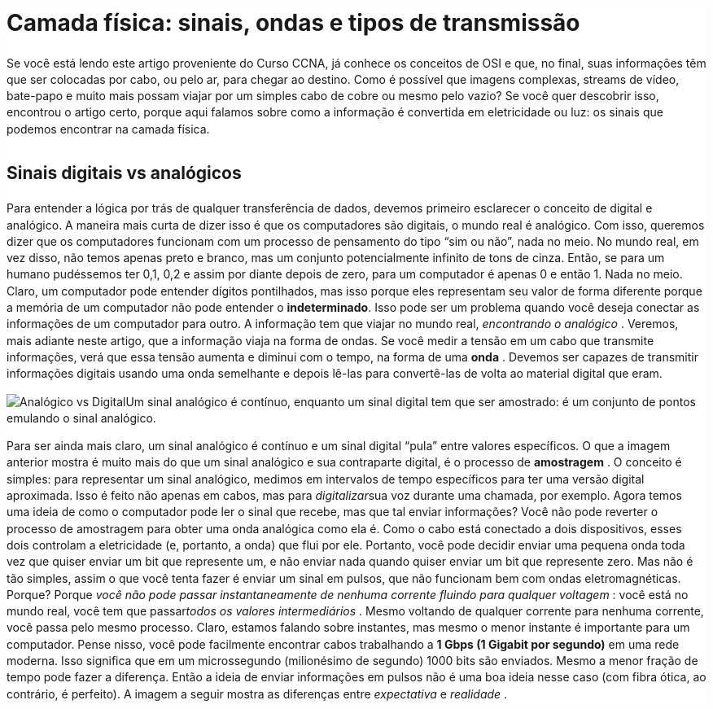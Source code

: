 # Camada física: sinais, ondas e tipos de transmissão



Se você está lendo este artigo proveniente do Curso CCNA, já conhece os conceitos de OSI e que, no final, suas informações têm que ser colocadas por cabo, ou pelo ar, para chegar ao destino. Como é possível que imagens complexas, streams de vídeo, bate-papo e muito mais possam viajar por um simples cabo de cobre ou mesmo pelo vazio? Se você quer descobrir isso, encontrou o artigo certo, porque aqui falamos sobre como a informação é convertida em eletricidade ou luz: os sinais que podemos encontrar na camada física.

## Sinais digitais vs analógicos

Para entender a lógica por trás de qualquer transferência de dados, devemos primeiro esclarecer o conceito de digital e analógico. A maneira mais curta de dizer isso é que os computadores são digitais, o mundo real é analógico. Com isso, queremos dizer que os computadores funcionam com um processo de pensamento do tipo “sim ou não”, nada no meio. No mundo real, em vez disso, não temos apenas preto e branco, mas um conjunto potencialmente infinito de tons de cinza. Então, se para um humano pudéssemos ter 0,1, 0,2 e assim por diante depois de zero, para um computador é apenas 0 e então 1. Nada no meio. Claro, um computador pode entender dígitos pontilhados, mas isso porque eles representam seu valor de forma diferente porque a memória de um computador não pode entender o **indeterminado**. Isso pode ser um problema quando você deseja conectar as informações de um computador para outro. A informação tem que viajar no mundo real, *encontrando o analógico* . Veremos, mais adiante neste artigo, que a informação viaja na forma de ondas. Se você medir a tensão em um cabo que transmite informações, verá que essa tensão aumenta e diminui com o tempo, na forma de uma **onda** . Devemos ser capazes de transmitir informações digitais usando uma onda semelhante e depois lê-las para convertê-las de volta ao material digital que eram.

![Analógico vs Digital](https://www.ictshore.com/wp-content/uploads/2016/10/1007-01-Analog_VS_Digital.png)Um sinal analógico é contínuo, enquanto um sinal digital tem que ser amostrado: é um conjunto de pontos emulando o sinal analógico.

Para ser ainda mais claro, um sinal analógico é contínuo e um sinal digital “pula” entre valores específicos. O que a imagem anterior mostra é muito mais do que um sinal analógico e sua contraparte digital, é o processo de **amostragem** . O conceito é simples: para representar um sinal analógico, medimos em intervalos de tempo específicos para ter uma versão digital aproximada. Isso é feito não apenas em cabos, mas para *digitalizar*sua voz durante uma chamada, por exemplo. Agora temos uma ideia de como o computador pode ler o sinal que recebe, mas que tal enviar informações? Você não pode reverter o processo de amostragem para obter uma onda analógica como ela é. Como o cabo está conectado a dois dispositivos, esses dois controlam a eletricidade (e, portanto, a onda) que flui por ele. Portanto, você pode decidir enviar uma pequena onda toda vez que quiser enviar um bit que represente um, e não enviar nada quando quiser enviar um bit que represente zero. Mas não é tão simples, assim o que você tenta fazer é enviar um sinal em pulsos, que não funcionam bem com ondas eletromagnéticas. Porque? Porque *você não pode passar instantaneamente de nenhuma corrente fluindo para qualquer voltagem* : você está no mundo real, você tem que passar*todos os valores intermediários* . Mesmo voltando de qualquer corrente para nenhuma corrente, você passa pelo mesmo processo. Claro, estamos falando sobre instantes, mas mesmo o menor instante é importante para um computador. Pense nisso, você pode facilmente encontrar cabos trabalhando a **1 Gbps (1 Gigabit por segundo)** em uma rede moderna. Isso significa que em um microssegundo (milionésimo de segundo) 1000 bits são enviados. Mesmo a menor fração de tempo pode fazer a diferença. Então a ideia de enviar informações em pulsos não é uma boa ideia nesse caso (com fibra ótica, ao contrário, é perfeito). A imagem a seguir mostra as diferenças entre *expectativa* e *realidade* .
